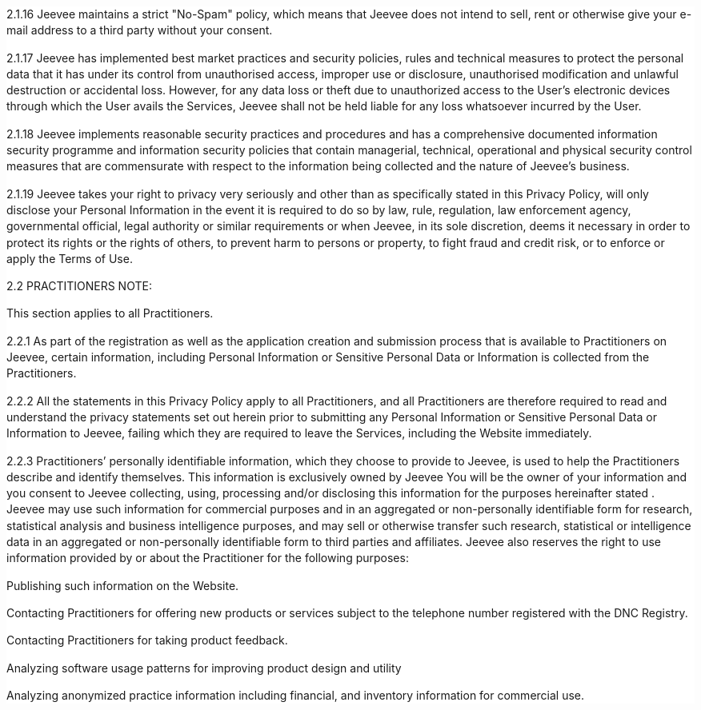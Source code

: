 2.1.16 Jeevee maintains a strict "No-Spam" policy, which means that Jeevee does not intend to sell, rent or otherwise give your e-mail address to a third party without your consent.

2.1.17 Jeevee has implemented best market practices and security policies, rules and technical measures to protect the personal data that it has under its control from unauthorised access, improper use or disclosure, unauthorised modification and unlawful destruction or accidental loss. However, for any data loss or theft due to unauthorized access to the User’s electronic devices through which the User avails the Services, Jeevee shall not be held liable for any loss whatsoever incurred by the User.

2.1.18 Jeevee implements reasonable security practices and procedures and has a comprehensive documented information security programme and information security policies that contain managerial, technical, operational and physical security control measures that are commensurate with respect to the information being collected and the nature of Jeevee’s business.

2.1.19 Jeevee takes your right to privacy very seriously and other than as specifically stated in this Privacy Policy, will only disclose your Personal Information in the event it is required to do so by law, rule, regulation, law enforcement agency, governmental official, legal authority or similar requirements or when Jeevee, in its sole discretion, deems it necessary in order to protect its rights or the rights of others, to prevent harm to persons or property, to fight fraud and credit risk, or to enforce or apply the Terms of Use.

2.2 PRACTITIONERS NOTE:

This section applies to all Practitioners.

2.2.1 As part of the registration as well as the application creation and submission process that is available to Practitioners on Jeevee, certain information, including Personal Information or Sensitive Personal Data or Information is collected from the Practitioners.

2.2.2 All the statements in this Privacy Policy apply to all Practitioners, and all Practitioners are therefore required to read and understand the privacy statements set out herein prior to submitting any Personal Information or Sensitive Personal Data or Information to Jeevee, failing which they are required to leave the Services, including the Website immediately.

2.2.3 Practitioners’ personally identifiable information, which they choose to provide to Jeevee, is used to help the Practitioners describe and identify themselves. This information is exclusively owned by Jeevee You will be the owner of your information and you consent to Jeevee collecting, using, processing and/or disclosing this information for the purposes hereinafter stated . Jeevee may use such information for commercial purposes and in an aggregated or non-personally identifiable form for research, statistical analysis and business intelligence purposes, and may sell or otherwise transfer such research, statistical or intelligence data in an aggregated or non-personally identifiable form to third parties and affiliates. Jeevee also reserves the right to use information provided by or about the Practitioner for the following purposes:

Publishing such information on the Website.

Contacting Practitioners for offering new products or services subject to the telephone number registered with the DNC Registry.

Contacting Practitioners for taking product feedback.

Analyzing software usage patterns for improving product design and utility

Analyzing anonymized practice information including financial, and inventory information for commercial use.
